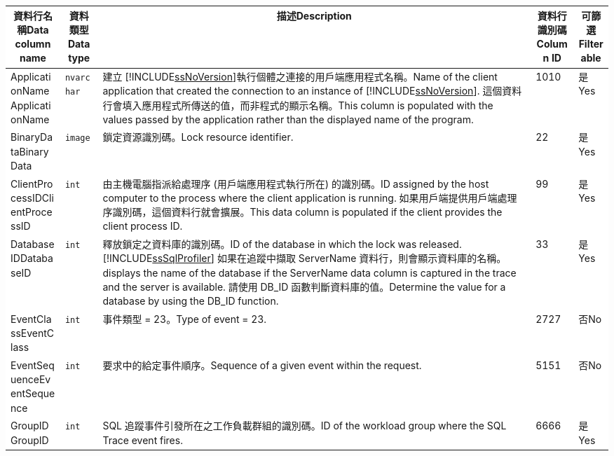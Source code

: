 |<span data-ttu-id="5d7e9-110">資料行名稱</span><span class="sxs-lookup"><span data-stu-id="5d7e9-110">Data column name</span></span>|<span data-ttu-id="5d7e9-111">資料類型</span><span class="sxs-lookup"><span data-stu-id="5d7e9-111">Data type</span></span>|<span data-ttu-id="5d7e9-112">描述</span><span class="sxs-lookup"><span data-stu-id="5d7e9-112">Description</span></span>|<span data-ttu-id="5d7e9-113">資料行識別碼</span><span class="sxs-lookup"><span data-stu-id="5d7e9-113">Column ID</span></span>|<span data-ttu-id="5d7e9-114">可篩選</span><span class="sxs-lookup"><span data-stu-id="5d7e9-114">Filterable</span></span>|  
|----------------------|---------------|-----------------|---------------|----------------|  
|<span data-ttu-id="5d7e9-115">ApplicationName</span><span class="sxs-lookup"><span data-stu-id="5d7e9-115">ApplicationName</span></span>|`nvarchar`|<span data-ttu-id="5d7e9-116">建立 [!INCLUDE[ssNoVersion](../../includes/ssnoversion-md.md)]執行個體之連接的用戶端應用程式名稱。</span><span class="sxs-lookup"><span data-stu-id="5d7e9-116">Name of the client application that created the connection to an instance of [!INCLUDE[ssNoVersion](../../includes/ssnoversion-md.md)].</span></span> <span data-ttu-id="5d7e9-117">這個資料行會填入應用程式所傳送的值，而非程式的顯示名稱。</span><span class="sxs-lookup"><span data-stu-id="5d7e9-117">This column is populated with the values passed by the application rather than the displayed name of the program.</span></span>|<span data-ttu-id="5d7e9-118">10</span><span class="sxs-lookup"><span data-stu-id="5d7e9-118">10</span></span>|<span data-ttu-id="5d7e9-119">是</span><span class="sxs-lookup"><span data-stu-id="5d7e9-119">Yes</span></span>|  
|<span data-ttu-id="5d7e9-120">BinaryData</span><span class="sxs-lookup"><span data-stu-id="5d7e9-120">BinaryData</span></span>|`image`|<span data-ttu-id="5d7e9-121">鎖定資源識別碼。</span><span class="sxs-lookup"><span data-stu-id="5d7e9-121">Lock resource identifier.</span></span>|<span data-ttu-id="5d7e9-122">2</span><span class="sxs-lookup"><span data-stu-id="5d7e9-122">2</span></span>|<span data-ttu-id="5d7e9-123">是</span><span class="sxs-lookup"><span data-stu-id="5d7e9-123">Yes</span></span>|  
|<span data-ttu-id="5d7e9-124">ClientProcessID</span><span class="sxs-lookup"><span data-stu-id="5d7e9-124">ClientProcessID</span></span>|`int`|<span data-ttu-id="5d7e9-125">由主機電腦指派給處理序 (用戶端應用程式執行所在) 的識別碼。</span><span class="sxs-lookup"><span data-stu-id="5d7e9-125">ID assigned by the host computer to the process where the client application is running.</span></span> <span data-ttu-id="5d7e9-126">如果用戶端提供用戶端處理序識別碼，這個資料行就會擴展。</span><span class="sxs-lookup"><span data-stu-id="5d7e9-126">This data column is populated if the client provides the client process ID.</span></span>|<span data-ttu-id="5d7e9-127">9</span><span class="sxs-lookup"><span data-stu-id="5d7e9-127">9</span></span>|<span data-ttu-id="5d7e9-128">是</span><span class="sxs-lookup"><span data-stu-id="5d7e9-128">Yes</span></span>|  
|<span data-ttu-id="5d7e9-129">DatabaseID</span><span class="sxs-lookup"><span data-stu-id="5d7e9-129">DatabaseID</span></span>|`int`|<span data-ttu-id="5d7e9-130">釋放鎖定之資料庫的識別碼。</span><span class="sxs-lookup"><span data-stu-id="5d7e9-130">ID of the database in which the lock was released.</span></span> [!INCLUDE[ssSqlProfiler](../../includes/sssqlprofiler-md.md)] <span data-ttu-id="5d7e9-131">如果在追蹤中擷取 ServerName 資料行，則會顯示資料庫的名稱。</span><span class="sxs-lookup"><span data-stu-id="5d7e9-131">displays the name of the database if the ServerName data column is captured in the trace and the server is available.</span></span> <span data-ttu-id="5d7e9-132">請使用 DB_ID 函數判斷資料庫的值。</span><span class="sxs-lookup"><span data-stu-id="5d7e9-132">Determine the value for a database by using the DB_ID function.</span></span>|<span data-ttu-id="5d7e9-133">3</span><span class="sxs-lookup"><span data-stu-id="5d7e9-133">3</span></span>|<span data-ttu-id="5d7e9-134">是</span><span class="sxs-lookup"><span data-stu-id="5d7e9-134">Yes</span></span>|  
|<span data-ttu-id="5d7e9-135">EventClass</span><span class="sxs-lookup"><span data-stu-id="5d7e9-135">EventClass</span></span>|`int`|<span data-ttu-id="5d7e9-136">事件類型 = 23。</span><span class="sxs-lookup"><span data-stu-id="5d7e9-136">Type of event = 23.</span></span>|<span data-ttu-id="5d7e9-137">27</span><span class="sxs-lookup"><span data-stu-id="5d7e9-137">27</span></span>|<span data-ttu-id="5d7e9-138">否</span><span class="sxs-lookup"><span data-stu-id="5d7e9-138">No</span></span>|  
|<span data-ttu-id="5d7e9-139">EventSequence</span><span class="sxs-lookup"><span data-stu-id="5d7e9-139">EventSequence</span></span>|`int`|<span data-ttu-id="5d7e9-140">要求中的給定事件順序。</span><span class="sxs-lookup"><span data-stu-id="5d7e9-140">Sequence of a given event within the request.</span></span>|<span data-ttu-id="5d7e9-141">51</span><span class="sxs-lookup"><span data-stu-id="5d7e9-141">51</span></span>|<span data-ttu-id="5d7e9-142">否</span><span class="sxs-lookup"><span data-stu-id="5d7e9-142">No</span></span>|  
|<span data-ttu-id="5d7e9-143">GroupID</span><span class="sxs-lookup"><span data-stu-id="5d7e9-143">GroupID</span></span>|`int`|<span data-ttu-id="5d7e9-144">SQL 追蹤事件引發所在之工作負載群組的識別碼。</span><span class="sxs-lookup"><span data-stu-id="5d7e9-144">ID of the workload group where the SQL Trace event fires.</span></span>|<span data-ttu-id="5d7e9-145">66</span><span class="sxs-lookup"><span data-stu-id="5d7e9-145">66</span></span>|<span data-ttu-id="5d7e9-146">是</span><span class="sxs-lookup"><span data-stu-id="5d7e9-146">Yes</span></span>|  